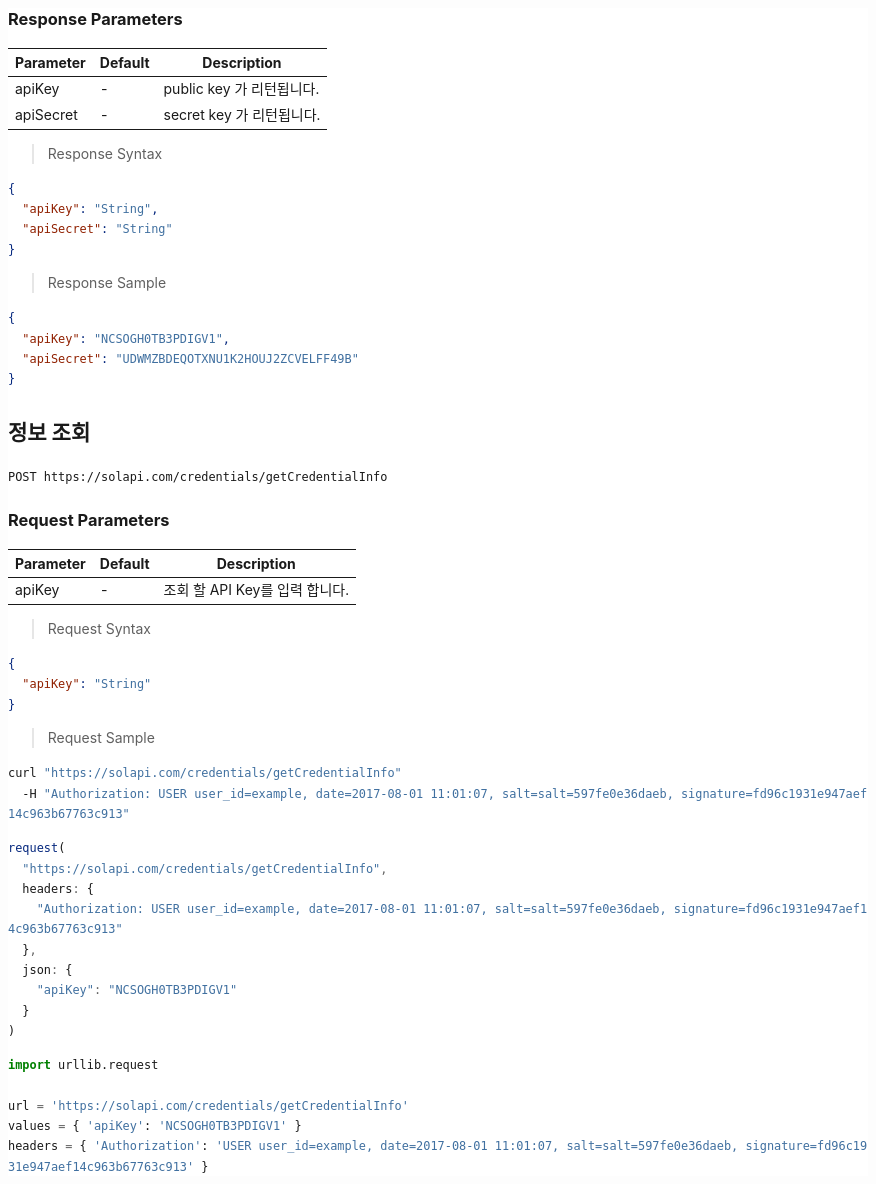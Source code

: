 
### Response Parameters

Parameter | Default | Description
--------- | ------- | -----------
apiKey | - | public key 가 리턴됩니다.
apiSecret | - | secret key 가 리턴됩니다.


> Response Syntax

```json
{
  "apiKey": "String",
  "apiSecret": "String"
}
```

> Response Sample

```json
{
  "apiKey": "NCSOGH0TB3PDIGV1",
  "apiSecret": "UDWMZBDEQOTXNU1K2HOUJ2ZCVELFF49B"
}
```
## 정보 조회

`POST https://solapi.com/credentials/getCredentialInfo`

### Request Parameters

Parameter | Default | Description
--------- | ------- | -----------
apiKey | - | 조회 할 API Key를 입력 합니다.

> Request Syntax

```json
{
  "apiKey": "String"
}
```

> Request Sample

```bash
curl "https://solapi.com/credentials/getCredentialInfo"
  -H "Authorization: USER user_id=example, date=2017-08-01 11:01:07, salt=salt=597fe0e36daeb, signature=fd96c1931e947aef14c963b67763c913"
```
```javascript
request(
  "https://solapi.com/credentials/getCredentialInfo",
  headers: {
    "Authorization: USER user_id=example, date=2017-08-01 11:01:07, salt=salt=597fe0e36daeb, signature=fd96c1931e947aef14c963b67763c913"
  },
  json: {
    "apiKey": "NCSOGH0TB3PDIGV1"
  }
)
```
```python
import urllib.request

url = 'https://solapi.com/credentials/getCredentialInfo'
values = { 'apiKey': 'NCSOGH0TB3PDIGV1' }
headers = { 'Authorization': 'USER user_id=example, date=2017-08-01 11:01:07, salt=salt=597fe0e36daeb, signature=fd96c1931e947aef14c963b67763c913' }
```